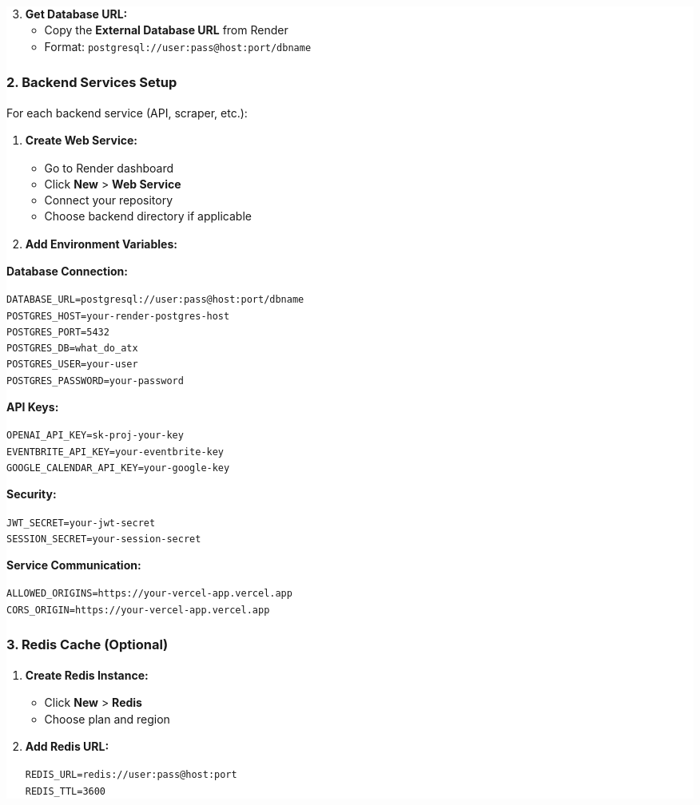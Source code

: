 3. **Get Database URL:**
   - Copy the **External Database URL** from Render
   - Format: `postgresql://user:pass@host:port/dbname`

### 2. Backend Services Setup

For each backend service (API, scraper, etc.):

1. **Create Web Service:**
   - Go to Render dashboard
   - Click **New** > **Web Service**
   - Connect your repository
   - Choose backend directory if applicable

2. **Add Environment Variables:**

**Database Connection:**
```
DATABASE_URL=postgresql://user:pass@host:port/dbname
POSTGRES_HOST=your-render-postgres-host
POSTGRES_PORT=5432
POSTGRES_DB=what_do_atx
POSTGRES_USER=your-user
POSTGRES_PASSWORD=your-password
```

**API Keys:**
```
OPENAI_API_KEY=sk-proj-your-key
EVENTBRITE_API_KEY=your-eventbrite-key
GOOGLE_CALENDAR_API_KEY=your-google-key
```

**Security:**
```
JWT_SECRET=your-jwt-secret
SESSION_SECRET=your-session-secret
```

**Service Communication:**
```
ALLOWED_ORIGINS=https://your-vercel-app.vercel.app
CORS_ORIGIN=https://your-vercel-app.vercel.app
```

### 3. Redis Cache (Optional)

1. **Create Redis Instance:**
   - Click **New** > **Redis**
   - Choose plan and region

2. **Add Redis URL:**
   ```
   REDIS_URL=redis://user:pass@host:port
   REDIS_TTL=3600
   ```
